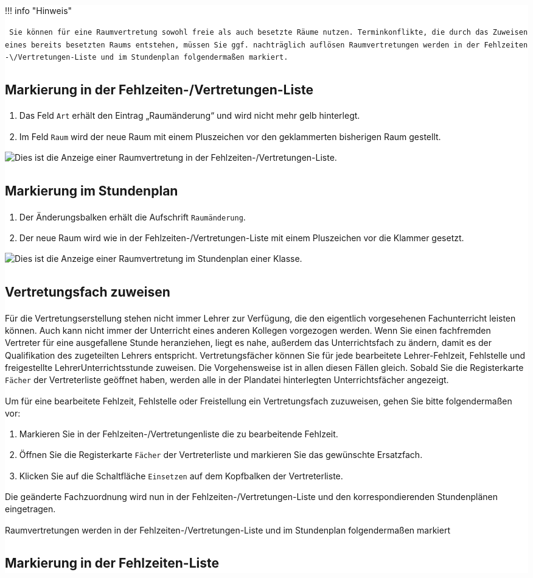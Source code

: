 !!! info "Hinweis"

     Sie können für eine Raumvertretung sowohl freie als auch besetzte Räume nutzen. Terminkonflikte, die durch das Zuweisen eines bereits besetzten Raums entstehen, müssen Sie ggf. nachträglich auflösen Raumvertretungen werden in der Fehlzeiten-\/Vertretungen-Liste und im Stundenplan folgendermaßen markiert.

## Markierung in der Fehlzeiten-\/Vertretungen-Liste

1. Das Feld `Art` erhält den Eintrag „Raumänderung“ und wird nicht mehr gelb hinterlegt.

2. Im Feld `Raum` wird der neue Raum mit einem Pluszeichen vor den geklammerten bisherigen Raum gestellt.

  ![Dies ist die Anzeige einer Raumvertretung in der Fehlzeiten-/Vertretungen-Liste.](/assets/images/vertretungsplan/sub-plan61.png)

## Markierung im Stundenplan 

1. Der Änderungsbalken erhält die Aufschrift `Raumänderung`.

2. Der neue Raum wird wie in der Fehlzeiten-\/Vertretungen-Liste mit einem Pluszeichen vor die Klammer gesetzt.

  ![Dies ist die Anzeige einer Raumvertretung im Stundenplan einer Klasse.](/assets/images/vertretungsplan/sub-plan62.png)

## Vertretungsfach zuweisen

Für die Vertretungserstellung stehen nicht immer Lehrer zur Verfügung, die den eigentlich vorgesehenen Fachunterricht leisten können. Auch kann nicht immer der Unterricht eines anderen Kollegen vorgezogen werden. Wenn Sie einen fachfremden Vertreter für eine ausgefallene Stunde heranziehen, liegt es nahe, außerdem das Unterrichtsfach zu ändern, damit es der Qualifikation des zugeteilten Lehrers entspricht.
Vertretungsfächer können Sie für jede bearbeitete Lehrer-Fehlzeit, Fehlstelle und freigestellte LehrerUnterrichtsstunde zuweisen. Die Vorgehensweise ist in allen diesen Fällen gleich. Sobald Sie die Registerkarte `Fächer` der Vertreterliste geöffnet haben, werden alle in der Plandatei hinterlegten Unterrichtsfächer angezeigt.

Um für eine bearbeitete Fehlzeit, Fehlstelle oder Freistellung ein Vertretungsfach zuzuweisen, gehen Sie bitte folgendermaßen vor:

1. Markieren Sie in der Fehlzeiten-\/Vertretungenliste die zu bearbeitende Fehlzeit.

2. Öffnen Sie die Registerkarte `Fächer` der Vertreterliste und markieren Sie das gewünschte Ersatzfach.

3. Klicken Sie auf die Schaltfläche `Einsetzen` auf dem Kopfbalken der Vertreterliste.

Die geänderte Fachzuordnung wird nun in der Fehlzeiten-\/Vertretungen-Liste und den korrespondierenden Stundenplänen eingetragen.

Raumvertretungen werden in der Fehlzeiten-\/Vertretungen-Liste und im Stundenplan folgendermaßen markiert

## Markierung in der Fehlzeiten-Liste 
